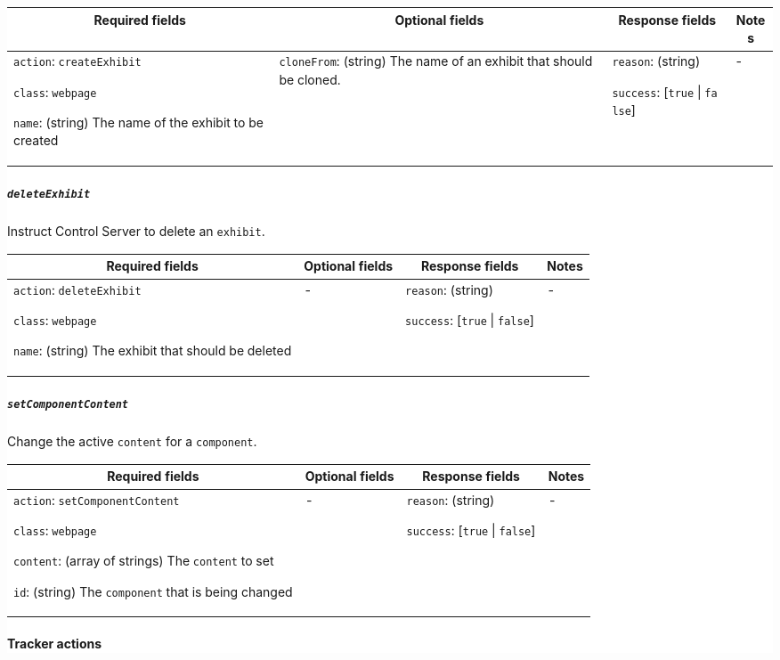 | Required fields | Optional fields | Response fields | Notes |
| --------------- | --------------- | --------------------- | ----- |
| `action`: `createExhibit` <p> `class`: `webpage` <p> `name`: (string) The name of the exhibit to be created | `cloneFrom`: (string) The name of an exhibit that should be cloned. | `reason`: (string) <p> `success`: [`true` \| `false`] | - |

##### `deleteExhibit`

Instruct Control Server to delete an `exhibit`.

| Required fields | Optional fields | Response fields | Notes |
| --------------- | --------------- | --------------------- | ----- |
| `action`: `deleteExhibit` <p> `class`: `webpage` <p> `name`: (string) The exhibit that should be deleted | - | `reason`: (string) <p> `success`: [`true` \| `false`] | - |

##### `setComponentContent`

Change the active `content` for a `component`.

| Required fields | Optional fields | Response fields | Notes |
| --------------- | --------------- | --------------------- | ----- |
| `action`: `setComponentContent` <p> `class`: `webpage` <p> `content`: (array of strings) The `content` to set <p> `id`: (string) The `component` that is being changed | - | `reason`: (string) <p> `success`: [`true` \| `false`] | - |

#### Tracker actions
